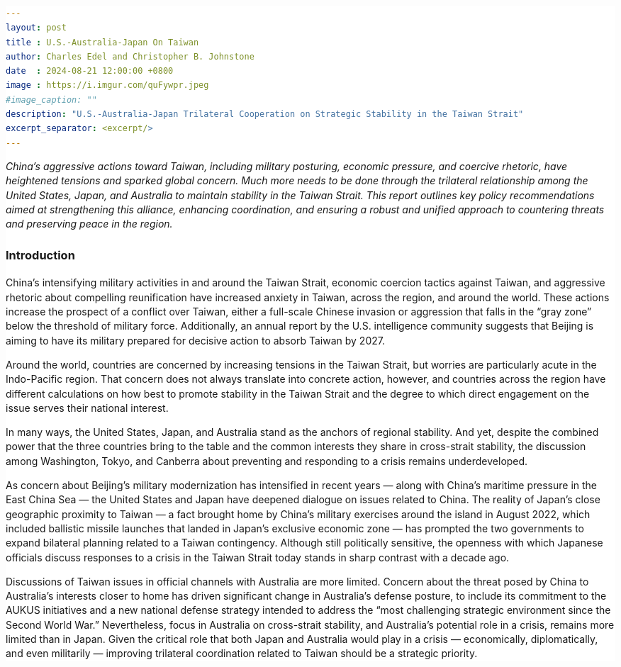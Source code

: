 ```yaml
---
layout: post
title : U.S.-Australia-Japan On Taiwan
author: Charles Edel and Christopher B. Johnstone
date  : 2024-08-21 12:00:00 +0800
image : https://i.imgur.com/quFywpr.jpeg
#image_caption: ""
description: "U.S.-Australia-Japan Trilateral Cooperation on Strategic Stability in the Taiwan Strait"
excerpt_separator: <excerpt/>
---
```


_China’s aggressive actions toward Taiwan, including military posturing, economic pressure, and coercive rhetoric, have heightened tensions and sparked global concern._ <excerpt/> _Much more needs to be done through the trilateral relationship among the United States, Japan, and Australia to maintain stability in the Taiwan Strait. This report outlines key policy recommendations aimed at strengthening this alliance, enhancing coordination, and ensuring a robust and unified approach to countering threats and preserving peace in the region._


### Introduction

China’s intensifying military activities in and around the Taiwan Strait, economic coercion tactics against Taiwan, and aggressive rhetoric about compelling reunification have increased anxiety in Taiwan, across the region, and around the world. These actions increase the prospect of a conflict over Taiwan, either a full-scale Chinese invasion or aggression that falls in the “gray zone” below the threshold of military force. Additionally, an annual report by the U.S. intelligence community suggests that Beijing is aiming to have its military prepared for decisive action to absorb Taiwan by 2027.

Around the world, countries are concerned by increasing tensions in the Taiwan Strait, but worries are particularly acute in the Indo-Pacific region. That concern does not always translate into concrete action, however, and countries across the region have different calculations on how best to promote stability in the Taiwan Strait and the degree to which direct engagement on the issue serves their national interest.

In many ways, the United States, Japan, and Australia stand as the anchors of regional stability. And yet, despite the combined power that the three countries bring to the table and the common interests they share in cross-strait stability, the discussion among Washington, Tokyo, and Canberra about preventing and responding to a crisis remains underdeveloped.

As concern about Beijing’s military modernization has intensified in recent years — along with China’s maritime pressure in the East China Sea — the United States and Japan have deepened dialogue on issues related to China. The reality of Japan’s close geographic proximity to Taiwan — a fact brought home by China’s military exercises around the island in August 2022, which included ballistic missile launches that landed in Japan’s exclusive economic zone — has prompted the two governments to expand bilateral planning related to a Taiwan contingency. Although still politically sensitive, the openness with which Japanese officials discuss responses to a crisis in the Taiwan Strait today stands in sharp contrast with a decade ago.

Discussions of Taiwan issues in official channels with Australia are more limited. Concern about the threat posed by China to Australia’s interests closer to home has driven significant change in Australia’s defense posture, to include its commitment to the AUKUS initiatives and a new national defense strategy intended to address the “most challenging strategic environment since the Second World War.” Nevertheless, focus in Australia on cross-strait stability, and Australia’s potential role in a crisis, remains more limited than in Japan. Given the critical role that both Japan and Australia would play in a crisis — economically, diplomatically, and even militarily — improving trilateral coordination related to Taiwan should be a strategic priority.

